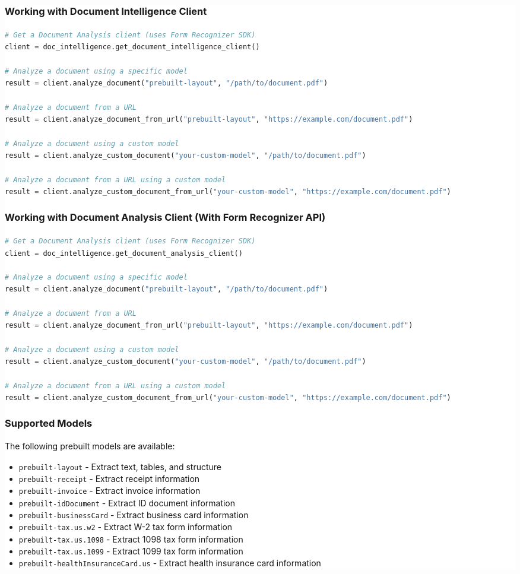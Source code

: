 ### Working with Document Intelligence Client 

```python
# Get a Document Analysis client (uses Form Recognizer SDK)
client = doc_intelligence.get_document_intelligence_client()

# Analyze a document using a specific model
result = client.analyze_document("prebuilt-layout", "/path/to/document.pdf")

# Analyze a document from a URL
result = client.analyze_document_from_url("prebuilt-layout", "https://example.com/document.pdf")

# Analyze a document using a custom model 
result = client.analyze_custom_document("your-custom-model", "/path/to/document.pdf")

# Analyze a document from a URL using a custom model
result = client.analyze_custom_document_from_url("your-custom-model", "https://example.com/document.pdf")
```


### Working with Document Analysis Client (With Form Recognizer API)

```python
# Get a Document Analysis client (uses Form Recognizer SDK)
client = doc_intelligence.get_document_analysis_client()

# Analyze a document using a specific model
result = client.analyze_document("prebuilt-layout", "/path/to/document.pdf")

# Analyze a document from a URL
result = client.analyze_document_from_url("prebuilt-layout", "https://example.com/document.pdf")

# Analyze a document using a custom model 
result = client.analyze_custom_document("your-custom-model", "/path/to/document.pdf")

# Analyze a document from a URL using a custom model
result = client.analyze_custom_document_from_url("your-custom-model", "https://example.com/document.pdf")
```

### Supported Models

The following prebuilt models are available:
- `prebuilt-layout` - Extract text, tables, and structure
- `prebuilt-receipt` - Extract receipt information
- `prebuilt-invoice` - Extract invoice information  
- `prebuilt-idDocument` - Extract ID document information
- `prebuilt-businessCard` - Extract business card information
- `prebuilt-tax.us.w2` - Extract W-2 tax form information
- `prebuilt-tax.us.1098` - Extract 1098 tax form information
- `prebuilt-tax.us.1099` - Extract 1099 tax form information
- `prebuilt-healthInsuranceCard.us` - Extract health insurance card information
